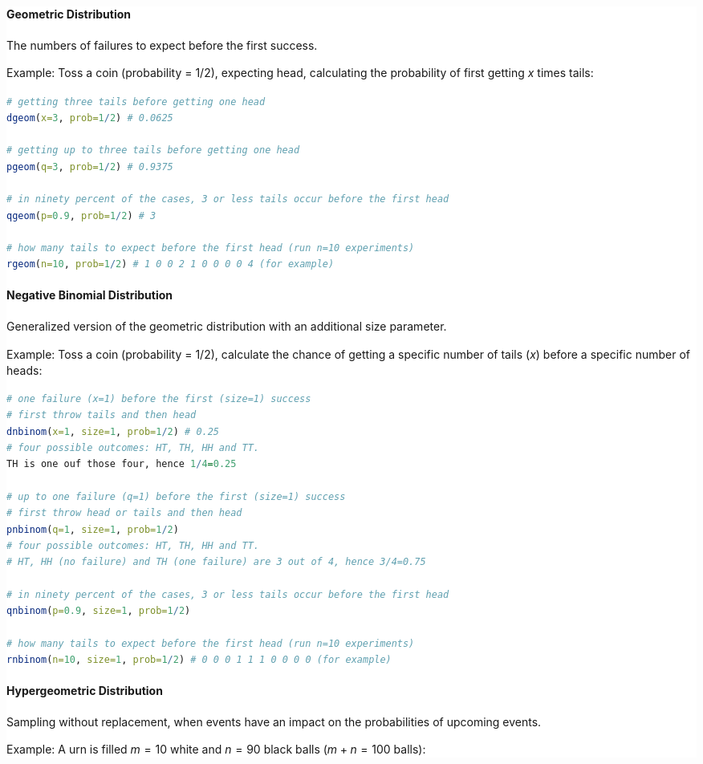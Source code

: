 #### Geometric Distribution

The numbers of failures to expect before the first success.

Example: Toss a coin (probability = $1/2$), expecting head, calculating the
probability of first getting $x$ times tails:

```R
# getting three tails before getting one head
dgeom(x=3, prob=1/2) # 0.0625

# getting up to three tails before getting one head
pgeom(q=3, prob=1/2) # 0.9375

# in ninety percent of the cases, 3 or less tails occur before the first head
qgeom(p=0.9, prob=1/2) # 3

# how many tails to expect before the first head (run n=10 experiments)
rgeom(n=10, prob=1/2) # 1 0 0 2 1 0 0 0 0 4 (for example)
```

#### Negative Binomial Distribution

Generalized version of the geometric distribution with an additional size
parameter.

Example: Toss a coin (probability = $1/2$), calculate the chance of getting a
specific number of tails ($x$) before a specific number of heads:

```R
# one failure (x=1) before the first (size=1) success
# first throw tails and then head
dnbinom(x=1, size=1, prob=1/2) # 0.25
# four possible outcomes: HT, TH, HH and TT.
TH is one ouf those four, hence 1/4=0.25

# up to one failure (q=1) before the first (size=1) success
# first throw head or tails and then head
pnbinom(q=1, size=1, prob=1/2)
# four possible outcomes: HT, TH, HH and TT.
# HT, HH (no failure) and TH (one failure) are 3 out of 4, hence 3/4=0.75

# in ninety percent of the cases, 3 or less tails occur before the first head
qnbinom(p=0.9, size=1, prob=1/2)

# how many tails to expect before the first head (run n=10 experiments)
rnbinom(n=10, size=1, prob=1/2) # 0 0 0 1 1 1 0 0 0 0 (for example)
```

#### Hypergeometric Distribution

Sampling without replacement, when events have an impact on the probabilities
of upcoming events.

Example: A urn is filled $m=10$ white and $n=90$ black balls ($m+n=100$ balls):

